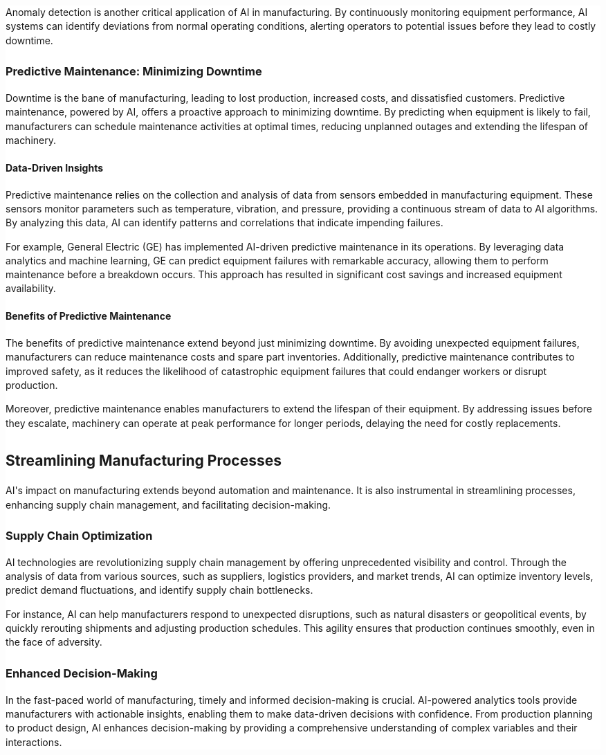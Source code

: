 Anomaly detection is another critical application of AI in manufacturing. By continuously monitoring equipment performance, AI systems can identify deviations from normal operating conditions, alerting operators to potential issues before they lead to costly downtime.

### Predictive Maintenance: Minimizing Downtime

Downtime is the bane of manufacturing, leading to lost production, increased costs, and dissatisfied customers. Predictive maintenance, powered by AI, offers a proactive approach to minimizing downtime. By predicting when equipment is likely to fail, manufacturers can schedule maintenance activities at optimal times, reducing unplanned outages and extending the lifespan of machinery.

#### Data-Driven Insights

Predictive maintenance relies on the collection and analysis of data from sensors embedded in manufacturing equipment. These sensors monitor parameters such as temperature, vibration, and pressure, providing a continuous stream of data to AI algorithms. By analyzing this data, AI can identify patterns and correlations that indicate impending failures.

For example, General Electric (GE) has implemented AI-driven predictive maintenance in its operations. By leveraging data analytics and machine learning, GE can predict equipment failures with remarkable accuracy, allowing them to perform maintenance before a breakdown occurs. This approach has resulted in significant cost savings and increased equipment availability.

#### Benefits of Predictive Maintenance

The benefits of predictive maintenance extend beyond just minimizing downtime. By avoiding unexpected equipment failures, manufacturers can reduce maintenance costs and spare part inventories. Additionally, predictive maintenance contributes to improved safety, as it reduces the likelihood of catastrophic equipment failures that could endanger workers or disrupt production.

Moreover, predictive maintenance enables manufacturers to extend the lifespan of their equipment. By addressing issues before they escalate, machinery can operate at peak performance for longer periods, delaying the need for costly replacements.

## Streamlining Manufacturing Processes

AI's impact on manufacturing extends beyond automation and maintenance. It is also instrumental in streamlining processes, enhancing supply chain management, and facilitating decision-making.

### Supply Chain Optimization

AI technologies are revolutionizing supply chain management by offering unprecedented visibility and control. Through the analysis of data from various sources, such as suppliers, logistics providers, and market trends, AI can optimize inventory levels, predict demand fluctuations, and identify supply chain bottlenecks.

For instance, AI can help manufacturers respond to unexpected disruptions, such as natural disasters or geopolitical events, by quickly rerouting shipments and adjusting production schedules. This agility ensures that production continues smoothly, even in the face of adversity.

### Enhanced Decision-Making

In the fast-paced world of manufacturing, timely and informed decision-making is crucial. AI-powered analytics tools provide manufacturers with actionable insights, enabling them to make data-driven decisions with confidence. From production planning to product design, AI enhances decision-making by providing a comprehensive understanding of complex variables and their interactions.
